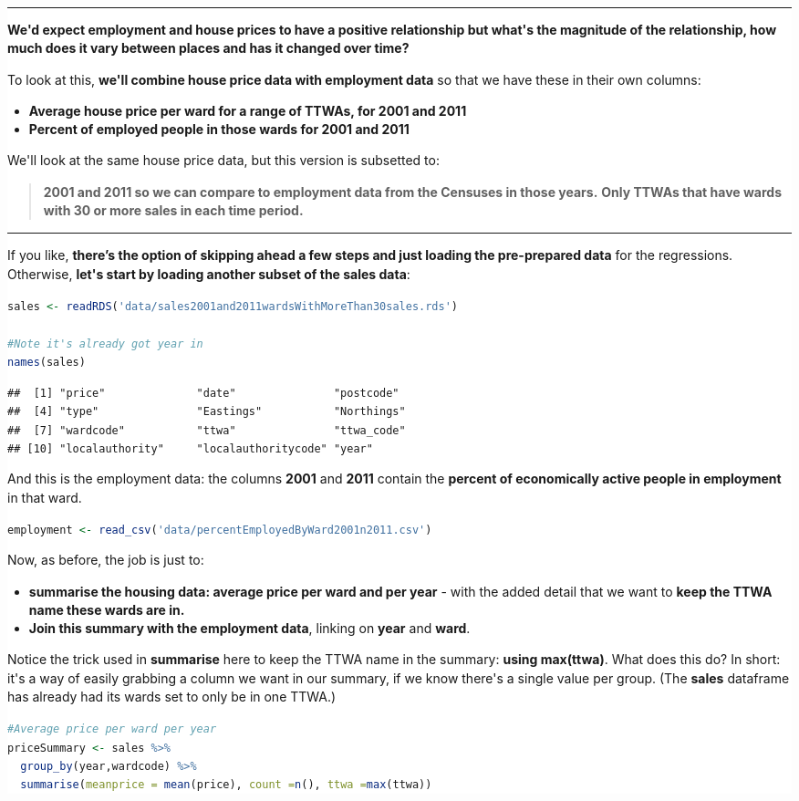 *****

**We'd expect employment and house prices to have a positive relationship but what's the magnitude of the relationship, how much does it vary between places and has it changed over time?**

To look at this, **we'll combine house price data with employment data** so that we have these in their own columns:

* **Average house price per ward for a range of TTWAs, for 2001 and 2011**
* **Percent of employed people in those wards for 2001 and 2011**

We'll look at the same house price data, but this version is subsetted to:

> **2001 and 2011 so we can compare to employment data from the Censuses in those years.**
> **Only TTWAs that have wards with 30 or more sales in each time period.**

*****

If you like, **there’s the option of skipping ahead a few steps and just loading the pre-prepared data** for the regressions. Otherwise, **let's start by loading another subset of the sales data**:


```r
sales <- readRDS('data/sales2001and2011wardsWithMoreThan30sales.rds')

#Note it's already got year in
names(sales)
```

```
##  [1] "price"              "date"               "postcode"          
##  [4] "type"               "Eastings"           "Northings"         
##  [7] "wardcode"           "ttwa"               "ttwa_code"         
## [10] "localauthority"     "localauthoritycode" "year"
```

And this is the employment data: the columns **2001** and **2011** contain the **percent of economically active people in employment** in that ward.


```r
employment <- read_csv('data/percentEmployedByWard2001n2011.csv')
```

Now, as before, the job is just to:

* **summarise the housing data: average price per ward and per year** - with the added detail that we want to **keep the TTWA name these wards are in.**
* **Join this summary with the employment data**, linking on **year** and **ward**.

Notice the trick used in **summarise** here to keep the TTWA name in the summary: **using max(ttwa)**. What does this do? In short: it's a way of easily grabbing a column we want in our summary, if we know there's a single value per group. (The **sales** dataframe has already had its wards set to only be in one TTWA.)


```r
#Average price per ward per year
priceSummary <- sales %>% 
  group_by(year,wardcode) %>% 
  summarise(meanprice = mean(price), count =n(), ttwa =max(ttwa))
```
